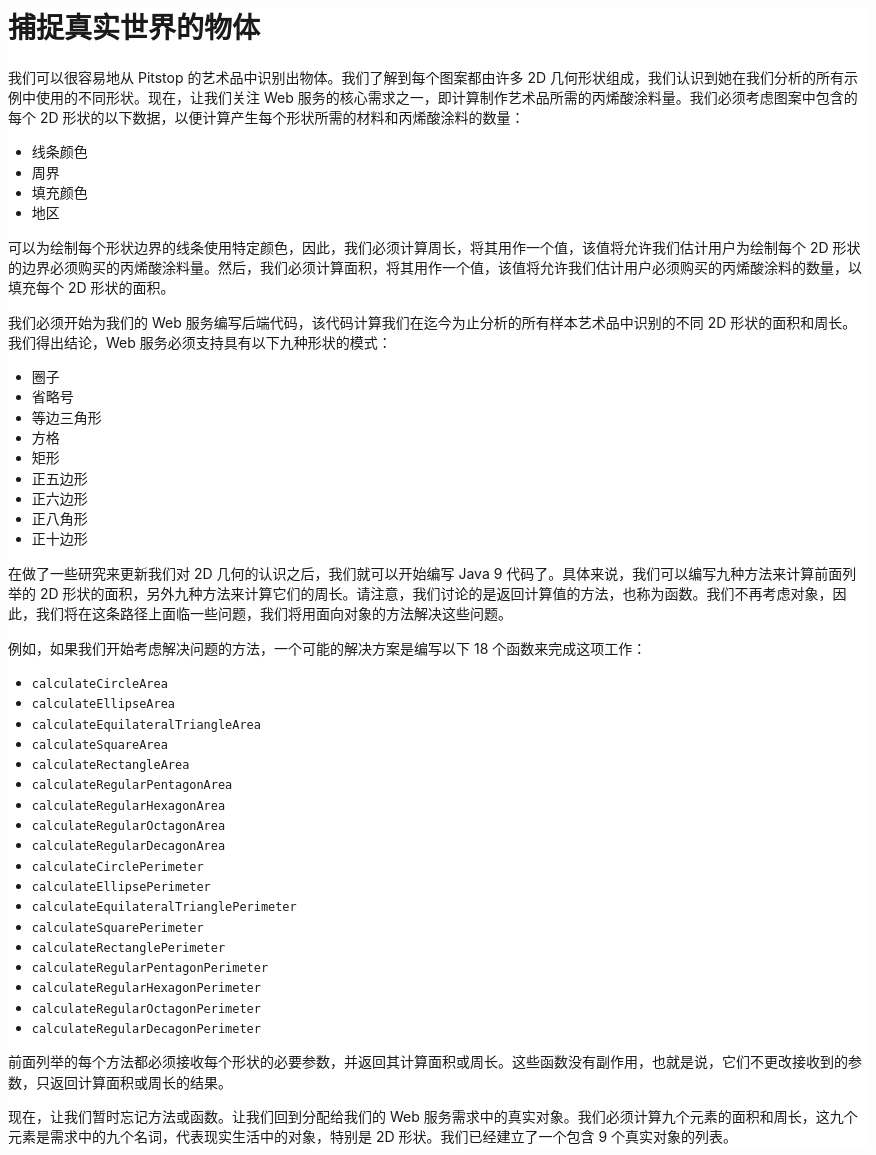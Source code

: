 # 捕捉真实世界的物体

我们可以很容易地从 Pitstop 的艺术品中识别出物体。我们了解到每个图案都由许多 2D 几何形状组成，我们认识到她在我们分析的所有示例中使用的不同形状。现在，让我们关注 Web 服务的核心需求之一，即计算制作艺术品所需的丙烯酸涂料量。我们必须考虑图案中包含的每个 2D 形状的以下数据，以便计算产生每个形状所需的材料和丙烯酸涂料的数量：

*   线条颜色
*   周界
*   填充颜色
*   地区

可以为绘制每个形状边界的线条使用特定颜色，因此，我们必须计算周长，将其用作一个值，该值将允许我们估计用户为绘制每个 2D 形状的边界必须购买的丙烯酸涂料量。然后，我们必须计算面积，将其用作一个值，该值将允许我们估计用户必须购买的丙烯酸涂料的数量，以填充每个 2D 形状的面积。

我们必须开始为我们的 Web 服务编写后端代码，该代码计算我们在迄今为止分析的所有样本艺术品中识别的不同 2D 形状的面积和周长。我们得出结论，Web 服务必须支持具有以下九种形状的模式：

*   圈子
*   省略号
*   等边三角形
*   方格
*   矩形
*   正五边形
*   正六边形
*   正八角形
*   正十边形

在做了一些研究来更新我们对 2D 几何的认识之后，我们就可以开始编写 Java 9 代码了。具体来说，我们可以编写九种方法来计算前面列举的 2D 形状的面积，另外九种方法来计算它们的周长。请注意，我们讨论的是返回计算值的方法，也称为函数。我们不再考虑对象，因此，我们将在这条路径上面临一些问题，我们将用面向对象的方法解决这些问题。

例如，如果我们开始考虑解决问题的方法，一个可能的解决方案是编写以下 18 个函数来完成这项工作：

*   `calculateCircleArea`
*   `calculateEllipseArea`
*   `calculateEquilateralTriangleArea`
*   `calculateSquareArea`
*   `calculateRectangleArea`
*   `calculateRegularPentagonArea`
*   `calculateRegularHexagonArea`
*   `calculateRegularOctagonArea`
*   `calculateRegularDecagonArea`
*   `calculateCirclePerimeter`
*   `calculateEllipsePerimeter`
*   `calculateEquilateralTrianglePerimeter`
*   `calculateSquarePerimeter`
*   `calculateRectanglePerimeter`
*   `calculateRegularPentagonPerimeter`
*   `calculateRegularHexagonPerimeter`
*   `calculateRegularOctagonPerimeter`
*   `calculateRegularDecagonPerimeter`

前面列举的每个方法都必须接收每个形状的必要参数，并返回其计算面积或周长。这些函数没有副作用，也就是说，它们不更改接收到的参数，只返回计算面积或周长的结果。

现在，让我们暂时忘记方法或函数。让我们回到分配给我们的 Web 服务需求中的真实对象。我们必须计算九个元素的面积和周长，这九个元素是需求中的九个名词，代表现实生活中的对象，特别是 2D 形状。我们已经建立了一个包含 9 个真实对象的列表。
